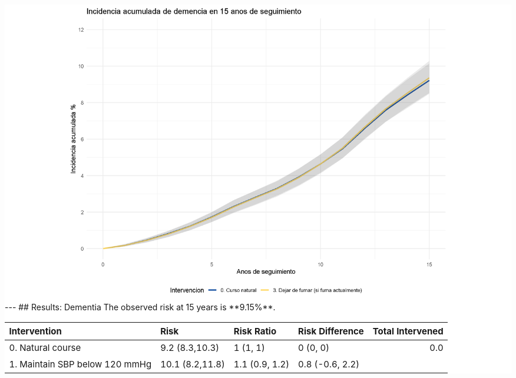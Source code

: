 <img src="index_files/figure-html/unnamed-chunk-11-1.png" width="648" style="display: block; margin: auto;" />
---
## Results: Dementia
The observed risk at 15 years is **9.15%**. 

<table class="table table-hover table-responsive" style="font-size: 15px; margin-left: auto; margin-right: auto;">
 <thead>
  <tr>
   <th style="text-align:left;"> Intervention </th>
   <th style="text-align:left;"> Risk </th>
   <th style="text-align:left;"> Risk Ratio </th>
   <th style="text-align:left;"> Risk Difference </th>
   <th style="text-align:right;"> Total Intervened </th>
  </tr>
 </thead>
<tbody>
  <tr>
   <td style="text-align:left;"> 0. Natural course </td>
   <td style="text-align:left;"> 9.2 (8.3,10.3) </td>
   <td style="text-align:left;"> 1 (1, 1) </td>
   <td style="text-align:left;"> 0 (0, 0) </td>
   <td style="text-align:right;"> 0.0 </td>
  </tr>
  <tr>
   <td style="text-align:left;"> 1. Maintain SBP below 120 mmHg </td>
   <td style="text-align:left;"> 10.1 (8.2,11.8) </td>
   <td style="text-align:left;"> 1.1 (0.9, 1.2) </td>
   <td style="text-align:left;"> 0.8 (-0.6, 2.2) </td>